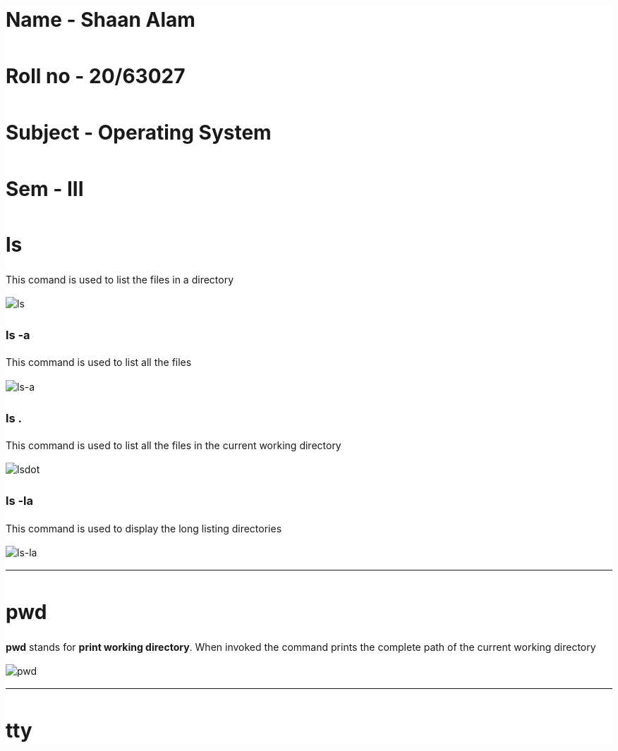 
# Name - Shaan Alam

# Roll no - 20/63027

# Subject - Operating System

# Sem - III

# ls

This comand is used to list the files in a directory

![ls](https://user-images.githubusercontent.com/48273777/134334275-5ab5f46e-80bd-4570-8576-0ceb9a5970cf.png)

### ls -a

This command is used to list all the files

![ls-a](https://user-images.githubusercontent.com/48273777/134334324-e68edda8-e6ef-4c5f-a15a-0bfe33f5f634.png)

### ls .

This command is used to list all the files in the current working directory

![lsdot](https://user-images.githubusercontent.com/48273777/134334352-e1f122a2-9ba2-48c2-a974-cc20832cf162.png)

### ls -la

This command is used to display the long listing directories

![ls-la](https://user-images.githubusercontent.com/48273777/134334370-ea9ac81d-73b1-463c-b03a-07c7fbfedfca.png)

<hr />

# pwd

**pwd** stands for **print working directory**. When invoked the command prints the complete path of the current working directory

![pwd](https://user-images.githubusercontent.com/48273777/134342083-bb15ecd0-4cb5-4be9-929e-d94cd90307ed.png)

<hr />

# tty
